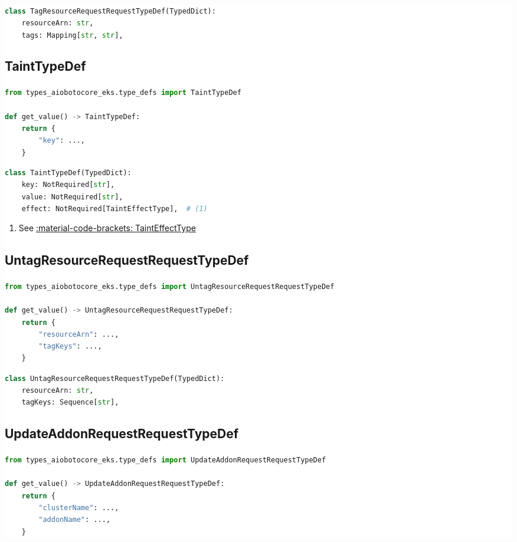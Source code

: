 ```python title="Definition"
class TagResourceRequestRequestTypeDef(TypedDict):
    resourceArn: str,
    tags: Mapping[str, str],
```

## TaintTypeDef

```python title="Usage Example"
from types_aiobotocore_eks.type_defs import TaintTypeDef

def get_value() -> TaintTypeDef:
    return {
        "key": ...,
    }
```

```python title="Definition"
class TaintTypeDef(TypedDict):
    key: NotRequired[str],
    value: NotRequired[str],
    effect: NotRequired[TaintEffectType],  # (1)
```

1. See [:material-code-brackets: TaintEffectType](./literals.md#tainteffecttype) 
## UntagResourceRequestRequestTypeDef

```python title="Usage Example"
from types_aiobotocore_eks.type_defs import UntagResourceRequestRequestTypeDef

def get_value() -> UntagResourceRequestRequestTypeDef:
    return {
        "resourceArn": ...,
        "tagKeys": ...,
    }
```

```python title="Definition"
class UntagResourceRequestRequestTypeDef(TypedDict):
    resourceArn: str,
    tagKeys: Sequence[str],
```

## UpdateAddonRequestRequestTypeDef

```python title="Usage Example"
from types_aiobotocore_eks.type_defs import UpdateAddonRequestRequestTypeDef

def get_value() -> UpdateAddonRequestRequestTypeDef:
    return {
        "clusterName": ...,
        "addonName": ...,
    }
```
